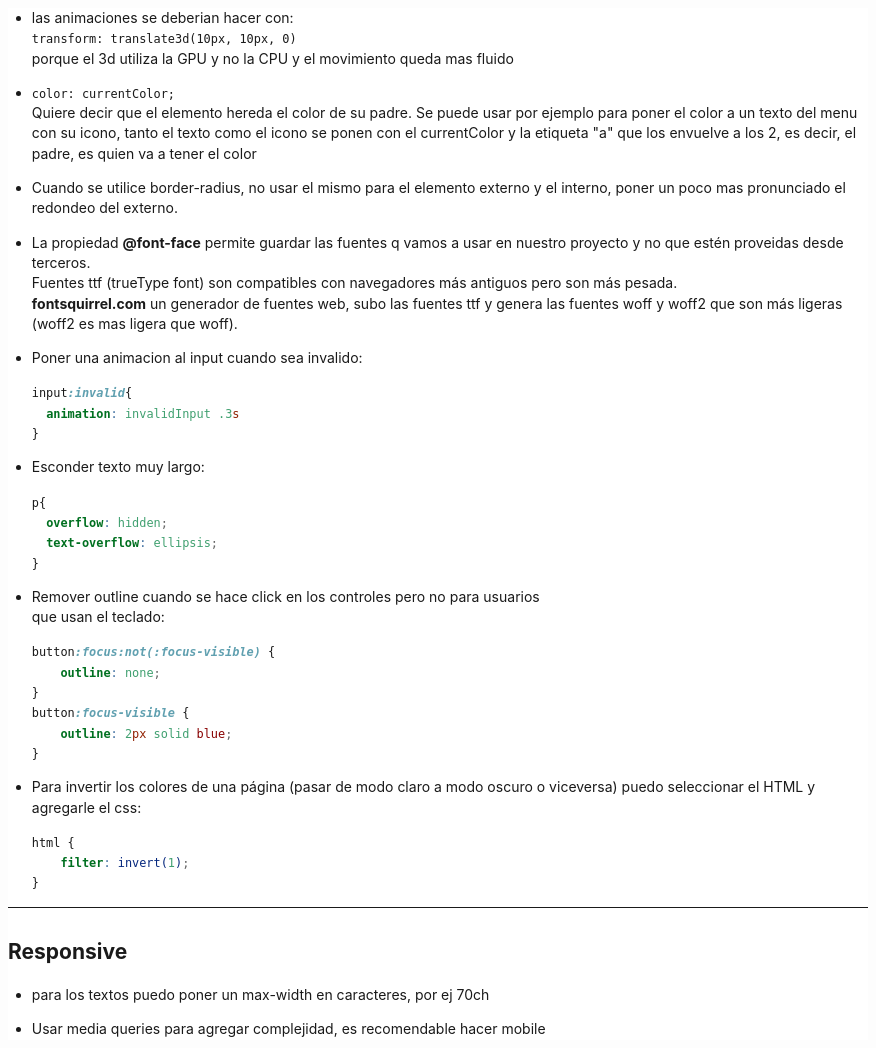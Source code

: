 
- las animaciones se deberian hacer con:  
  `transform: translate3d(10px, 10px, 0)`  
  porque el 3d utiliza la GPU y no la CPU y el movimiento queda mas fluido


- `color: currentColor;`  
	Quiere decir que el elemento hereda el color de su padre. Se puede usar 
  por ejemplo para poner el color a un texto del menu con su icono, tanto 
  el texto como el icono se ponen con el currentColor y la etiqueta "a" 
  que los envuelve a los 2, es decir, el padre, es quien va a tener el color


- Cuando se utilice border-radius, no usar el mismo para el elemento externo
  y el interno, poner un poco mas pronunciado el redondeo del externo.  


- La propiedad **@font-face** permite guardar las fuentes q vamos a usar en 
  nuestro proyecto y no que estén proveidas desde terceros.  
	Fuentes ttf (trueType font) son compatibles con navegadores más antiguos pero son más pesada.  
	**fontsquirrel.com** un generador de fuentes web, subo las fuentes ttf y 
	genera las fuentes woff y woff2 que son más ligeras (woff2 es mas ligera que woff).  


- Poner una animacion al input cuando sea invalido:  
  ```css
  input:invalid{
    animation: invalidInput .3s
  }
	```

- Esconder texto muy largo:  
  ```css
  p{
    overflow: hidden;
    text-overflow: ellipsis;
  }
	```

- Remover outline cuando se hace click en los controles pero no para usuarios  
  que usan el teclado:
	```css
	button:focus:not(:focus-visible) {
		outline: none;
	}
	button:focus-visible {
		outline: 2px solid blue;
	}
	```  

- Para invertir los colores de una página (pasar de modo claro a modo oscuro 
  o viceversa) puedo seleccionar el HTML y agregarle el css:  
	```css
	html {
		filter: invert(1);
	}
	```


---

## Responsive


- para los textos puedo poner un max-width en caracteres, por ej 70ch


- Usar media queries para agregar complejidad, es recomendable hacer mobile
  ```